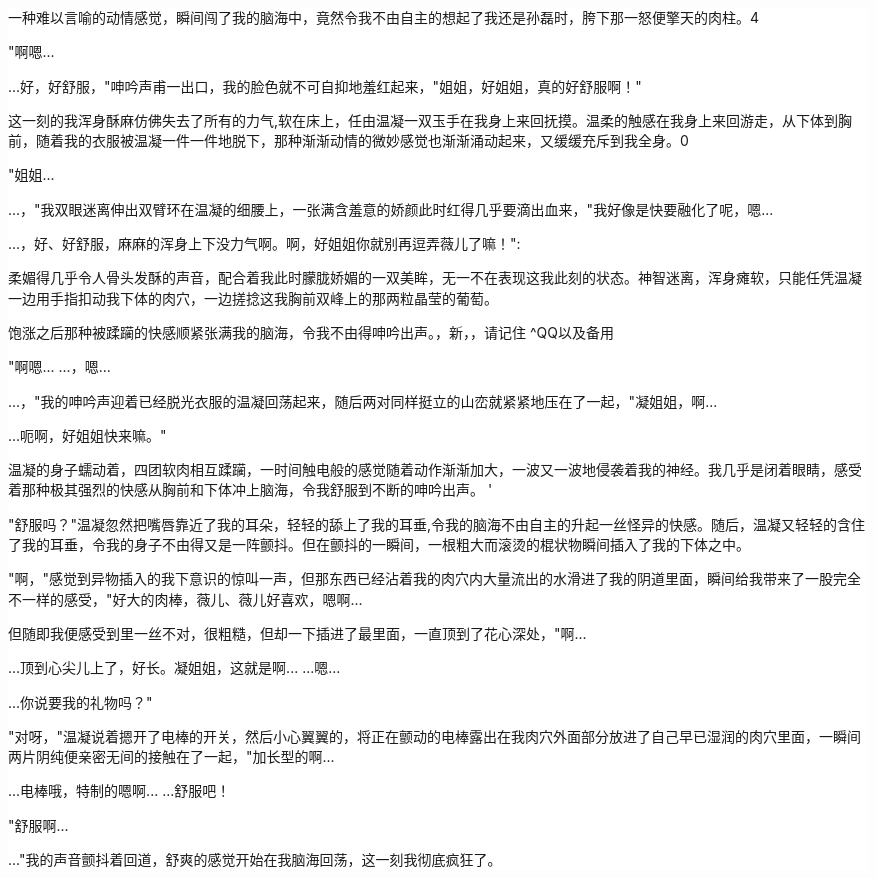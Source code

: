 

一种难以言喻的动情感觉，瞬间闯了我的脑海中，竟然令我不由自主的想起了我还是孙磊时，胯下那一怒便擎天的肉柱。4



"啊嗯...

...好，好舒服，"呻吟声甫一出口，我的脸色就不可自抑地羞红起来，"姐姐，好姐姐，真的好舒服啊！"



这一刻的我浑身酥麻仿佛失去了所有的力气,软在床上，任由温凝一双玉手在我身上来回抚摸。温柔的触感在我身上来回游走，从下体到胸前，随着我的衣服被温凝一件一件地脱下，那种渐渐动情的微妙感觉也渐渐涌动起来，又缓缓充斥到我全身。0



"姐姐...

...，"我双眼迷离伸出双臂环在温凝的细腰上，一张满含羞意的娇颜此时红得几乎要滴出血来，"我好像是快要融化了呢，嗯...

...，好、好舒服，麻麻的浑身上下没力气啊。啊，好姐姐你就别再逗弄薇儿了嘛！":



柔媚得几乎令人骨头发酥的声音，配合着我此时朦胧娇媚的一双美眸，无一不在表现这我此刻的状态。神智迷离，浑身瘫软，只能任凭温凝一边用手指扣动我下体的肉穴，一边搓捻这我胸前双峰上的那两粒晶莹的葡萄。



饱涨之后那种被蹂躏的快感顺紧张满我的脑海，令我不由得呻吟出声。，新，，请记住 ^QQ以及备用



"啊嗯... ...，嗯...

...，"我的呻吟声迎着已经脱光衣服的温凝回荡起来，随后两对同样挺立的山峦就紧紧地压在了一起，"凝姐姐，啊...

...呃啊，好姐姐快来嘛。"



温凝的身子蠕动着，四团软肉相互蹂躏，一时间触电般的感觉随着动作渐渐加大，一波又一波地侵袭着我的神经。我几乎是闭着眼睛，感受着那种极其强烈的快感从胸前和下体冲上脑海，令我舒服到不断的呻吟出声。 '



"舒服吗？"温凝忽然把嘴唇靠近了我的耳朵，轻轻的舔上了我的耳垂,令我的脑海不由自主的升起一丝怪异的快感。随后，温凝又轻轻的含住了我的耳垂，令我的身子不由得又是一阵颤抖。但在颤抖的一瞬间，一根粗大而滚烫的棍状物瞬间插入了我的下体之中。



"啊，"感觉到异物插入的我下意识的惊叫一声，但那东西已经沾着我的肉穴内大量流出的水滑进了我的阴道里面，瞬间给我带来了一股完全不一样的感受，"好大的肉棒，薇儿、薇儿好喜欢，嗯啊...



但随即我便感受到里一丝不对，很粗糙，但却一下插进了最里面，一直顶到了花心深处，"啊...

...顶到心尖儿上了，好长。凝姐姐，这就是啊... ...嗯...

...你说要我的礼物吗？"



"对呀，"温凝说着摁开了电棒的开关，然后小心翼翼的，将正在颤动的电棒露出在我肉穴外面部分放进了自己早已湿润的肉穴里面，一瞬间两片阴纯便亲密无间的接触在了一起，"加长型的啊...

...电棒哦，特制的嗯啊... ...舒服吧！



"舒服啊...

..."我的声音颤抖着回道，舒爽的感觉开始在我脑海回荡，这一刻我彻底疯狂了。

